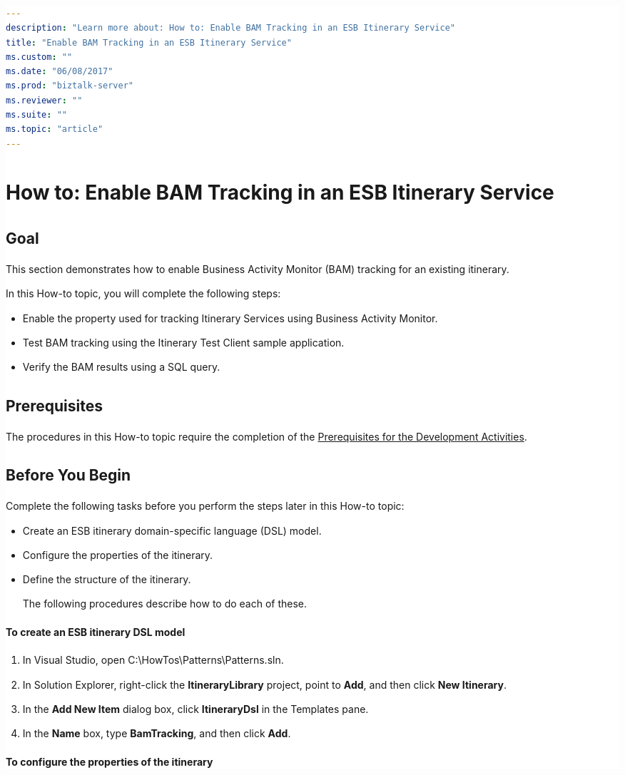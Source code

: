 ```yaml
---
description: "Learn more about: How to: Enable BAM Tracking in an ESB Itinerary Service"
title: "Enable BAM Tracking in an ESB Itinerary Service"
ms.custom: ""
ms.date: "06/08/2017"
ms.prod: "biztalk-server"
ms.reviewer: ""
ms.suite: ""
ms.topic: "article"
---
```

# How to: Enable BAM Tracking in an ESB Itinerary Service
## Goal  
 This section demonstrates how to enable Business Activity Monitor (BAM) tracking for an existing itinerary.  
  
 In this How-to topic, you will complete the following steps:  
  
-   Enable the property used for tracking Itinerary Services using Business Activity Monitor.  
  
-   Test BAM tracking using the Itinerary Test Client sample application.  
  
-   Verify the BAM results using a SQL query.  
  
## Prerequisites  
 The procedures in this How-to topic require the completion of the [Prerequisites for the Development Activities](../esb-toolkit/prerequisites-for-the-development-activities.md).  
  
## Before You Begin  
 Complete the following tasks before you perform the steps later in this How-to topic:  
  
- Create an ESB itinerary domain-specific language (DSL) model.  
  
- Configure the properties of the itinerary.  
  
- Define the structure of the itinerary.  
  
  The following procedures describe how to do each of these.  
  
#### To create an ESB itinerary DSL model  
  
1.  In Visual Studio, open C:\HowTos\Patterns\Patterns.sln.  
  
2.  In Solution Explorer, right-click the **ItineraryLibrary** project, point to **Add**, and then click **New Itinerary**.  
  
3.  In the **Add New Item** dialog box, click  **ItineraryDsl** in the Templates pane.  
  
4.  In the **Name** box, type **BamTracking**, and then click **Add**.  
  
#### To configure the properties of the itinerary  
  